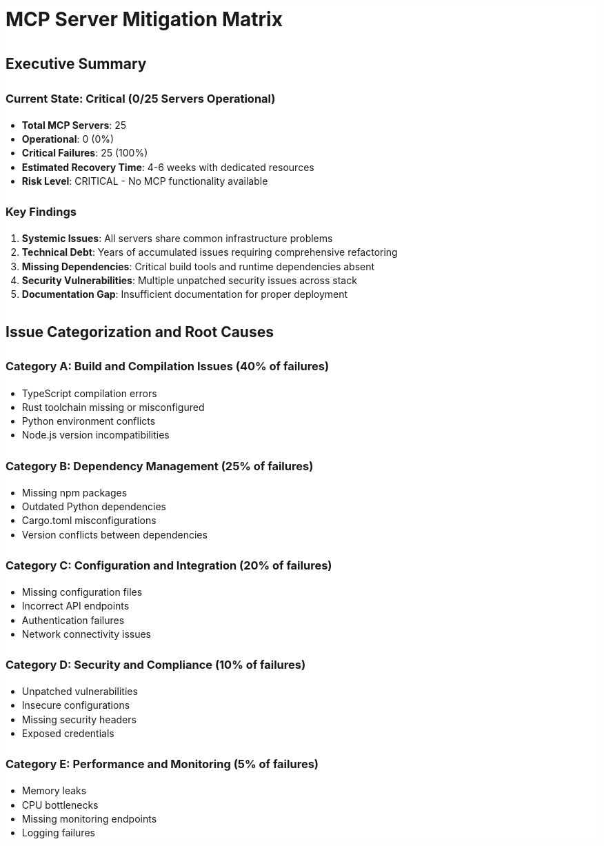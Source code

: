 # MCP Server Mitigation Matrix

## Executive Summary

### Current State: Critical (0/25 Servers Operational)
- **Total MCP Servers**: 25
- **Operational**: 0 (0%)
- **Critical Failures**: 25 (100%)
- **Estimated Recovery Time**: 4-6 weeks with dedicated resources
- **Risk Level**: CRITICAL - No MCP functionality available

### Key Findings
1. **Systemic Issues**: All servers share common infrastructure problems
2. **Technical Debt**: Years of accumulated issues requiring comprehensive refactoring
3. **Missing Dependencies**: Critical build tools and runtime dependencies absent
4. **Security Vulnerabilities**: Multiple unpatched security issues across stack
5. **Documentation Gap**: Insufficient documentation for proper deployment

## Issue Categorization and Root Causes

### Category A: Build and Compilation Issues (40% of failures)
- TypeScript compilation errors
- Rust toolchain missing or misconfigured
- Python environment conflicts
- Node.js version incompatibilities

### Category B: Dependency Management (25% of failures)
- Missing npm packages
- Outdated Python dependencies
- Cargo.toml misconfigurations
- Version conflicts between dependencies

### Category C: Configuration and Integration (20% of failures)
- Missing configuration files
- Incorrect API endpoints
- Authentication failures
- Network connectivity issues

### Category D: Security and Compliance (10% of failures)
- Unpatched vulnerabilities
- Insecure configurations
- Missing security headers
- Exposed credentials

### Category E: Performance and Monitoring (5% of failures)
- Memory leaks
- CPU bottlenecks
- Missing monitoring endpoints
- Logging failures
